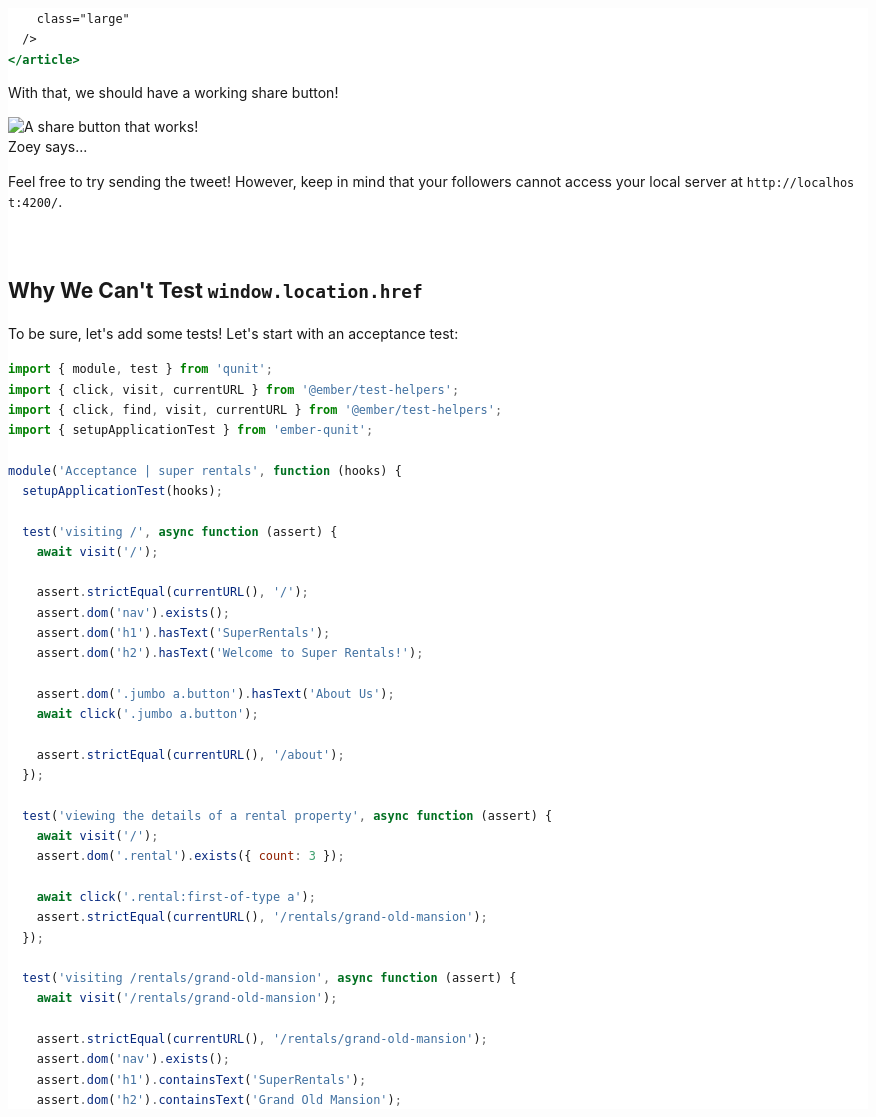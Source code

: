 ```handlebars { data-filename="app/components/rental/detailed.hbs" data-diff="-4,+5,+6,+7,+8,+9,-11,+12" }
    class="large"
  />
</article>
```

With that, we should have a working share button!

<img src="/images/tutorial/part-2/service-injection/share-button@2x.png" alt="A share button that works!" width="1024" height="1381">

<div class="cta">
  <div class="cta-note">
    <div class="cta-note-body">
      <div class="cta-note-heading">Zoey says...</div>
      <div class="cta-note-message">
        <p>Feel free to try sending the tweet! However, keep in mind that your followers cannot access your local server at <code>http://localhost:4200/</code>.</p>
      </div>
    </div>
    <img src="/images/mascots/zoey.png" role="presentation" alt="">
  </div>
</div>

## Why We Can't Test `window.location.href`

To be sure, let's add some tests! Let's start with an acceptance test:

```js { data-filename="tests/acceptance/super-rentals-test.js" data-diff="-2,+3,+39,+40,+41,+42,+43,+44,+45,+46,+47,+48,+49" }
import { module, test } from 'qunit';
import { click, visit, currentURL } from '@ember/test-helpers';
import { click, find, visit, currentURL } from '@ember/test-helpers';
import { setupApplicationTest } from 'ember-qunit';

module('Acceptance | super rentals', function (hooks) {
  setupApplicationTest(hooks);

  test('visiting /', async function (assert) {
    await visit('/');

    assert.strictEqual(currentURL(), '/');
    assert.dom('nav').exists();
    assert.dom('h1').hasText('SuperRentals');
    assert.dom('h2').hasText('Welcome to Super Rentals!');

    assert.dom('.jumbo a.button').hasText('About Us');
    await click('.jumbo a.button');

    assert.strictEqual(currentURL(), '/about');
  });

  test('viewing the details of a rental property', async function (assert) {
    await visit('/');
    assert.dom('.rental').exists({ count: 3 });

    await click('.rental:first-of-type a');
    assert.strictEqual(currentURL(), '/rentals/grand-old-mansion');
  });

  test('visiting /rentals/grand-old-mansion', async function (assert) {
    await visit('/rentals/grand-old-mansion');

    assert.strictEqual(currentURL(), '/rentals/grand-old-mansion');
    assert.dom('nav').exists();
    assert.dom('h1').containsText('SuperRentals');
    assert.dom('h2').containsText('Grand Old Mansion');
```